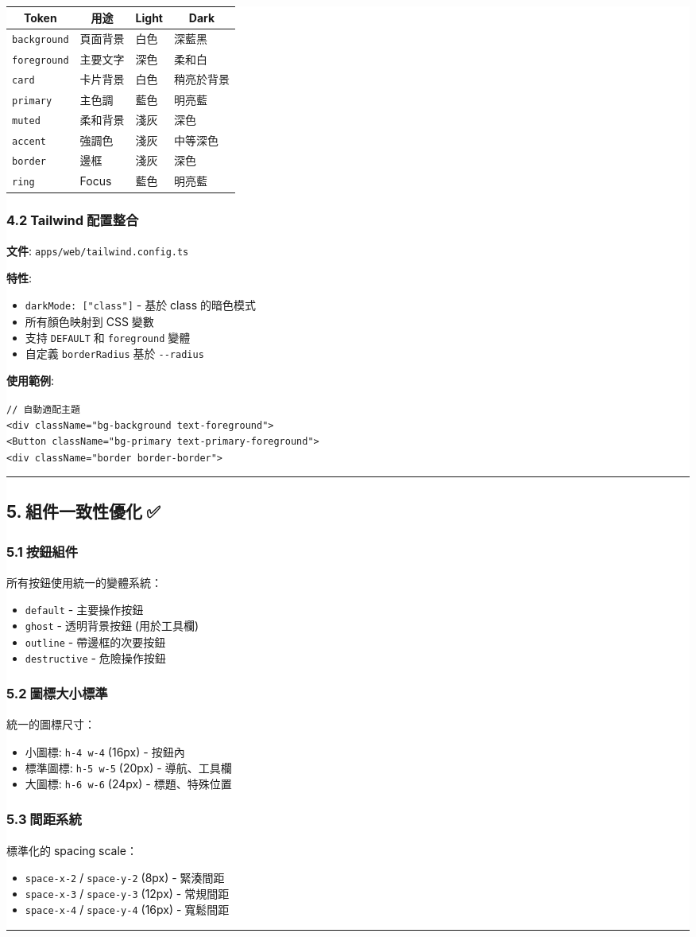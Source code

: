 | Token | 用途 | Light | Dark |
|-------|------|-------|------|
| `background` | 頁面背景 | 白色 | 深藍黑 |
| `foreground` | 主要文字 | 深色 | 柔和白 |
| `card` | 卡片背景 | 白色 | 稍亮於背景 |
| `primary` | 主色調 | 藍色 | 明亮藍 |
| `muted` | 柔和背景 | 淺灰 | 深色 |
| `accent` | 強調色 | 淺灰 | 中等深色 |
| `border` | 邊框 | 淺灰 | 深色 |
| `ring` | Focus | 藍色 | 明亮藍 |

### 4.2 Tailwind 配置整合
**文件**: `apps/web/tailwind.config.ts`

**特性**:
- `darkMode: ["class"]` - 基於 class 的暗色模式
- 所有顏色映射到 CSS 變數
- 支持 `DEFAULT` 和 `foreground` 變體
- 自定義 `borderRadius` 基於 `--radius`

**使用範例**:
```tsx
// 自動適配主題
<div className="bg-background text-foreground">
<Button className="bg-primary text-primary-foreground">
<div className="border border-border">
```

---

## 5. 組件一致性優化 ✅

### 5.1 按鈕組件
所有按鈕使用統一的變體系統：
- `default` - 主要操作按鈕
- `ghost` - 透明背景按鈕 (用於工具欄)
- `outline` - 帶邊框的次要按鈕
- `destructive` - 危險操作按鈕

### 5.2 圖標大小標準
統一的圖標尺寸：
- 小圖標: `h-4 w-4` (16px) - 按鈕內
- 標準圖標: `h-5 w-5` (20px) - 導航、工具欄
- 大圖標: `h-6 w-6` (24px) - 標題、特殊位置

### 5.3 間距系統
標準化的 spacing scale：
- `space-x-2` / `space-y-2` (8px) - 緊湊間距
- `space-x-3` / `space-y-3` (12px) - 常規間距
- `space-x-4` / `space-y-4` (16px) - 寬鬆間距

---